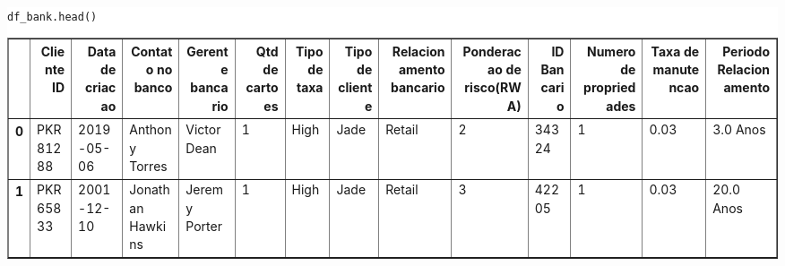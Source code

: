 
```python
df_bank.head()
```




<div><div id=aa0557ee-3ae0-4eb4-a873-8500eade77ad style="display:none; background-color:#9D6CFF; color:white; width:200px; height:30px; padding-left:5px; border-radius:4px; flex-direction:row; justify-content:space-around; align-items:center;" onmouseover="this.style.backgroundColor='#BA9BF8'" onmouseout="this.style.backgroundColor='#9D6CFF'" onclick="window.commands?.execute('create-mitosheet-from-dataframe-output');">See Full Dataframe in Mito</div> <script> if (window.commands.hasCommand('create-mitosheet-from-dataframe-output')) document.getElementById('aa0557ee-3ae0-4eb4-a873-8500eade77ad').style.display = 'flex' </script> <table border="1" class="dataframe">
  <thead>
    <tr style="text-align: right;">
      <th></th>
      <th>Cliente ID</th>
      <th>Data de criacao</th>
      <th>Contato no banco</th>
      <th>Gerente bancario</th>
      <th>Qtd de cartoes</th>
      <th>Tipo de taxa</th>
      <th>Tipo de cliente</th>
      <th>Relacionamento bancario</th>
      <th>Ponderacao de risco(RWA)</th>
      <th>ID Bancario</th>
      <th>Numero de propriedades</th>
      <th>Taxa de manutencao</th>
      <th>Periodo Relacionamento</th>
    </tr>
  </thead>
  <tbody>
    <tr>
      <th>0</th>
      <td>PKR81288</td>
      <td>2019-05-06</td>
      <td>Anthony Torres</td>
      <td>Victor Dean</td>
      <td>1</td>
      <td>High</td>
      <td>Jade</td>
      <td>Retail</td>
      <td>2</td>
      <td>34324</td>
      <td>1</td>
      <td>0.03</td>
      <td>3.0 Anos</td>
    </tr>
    <tr>
      <th>1</th>
      <td>PKR65833</td>
      <td>2001-12-10</td>
      <td>Jonathan Hawkins</td>
      <td>Jeremy Porter</td>
      <td>1</td>
      <td>High</td>
      <td>Jade</td>
      <td>Retail</td>
      <td>3</td>
      <td>42205</td>
      <td>1</td>
      <td>0.03</td>
      <td>20.0 Anos</td>
    </tr>